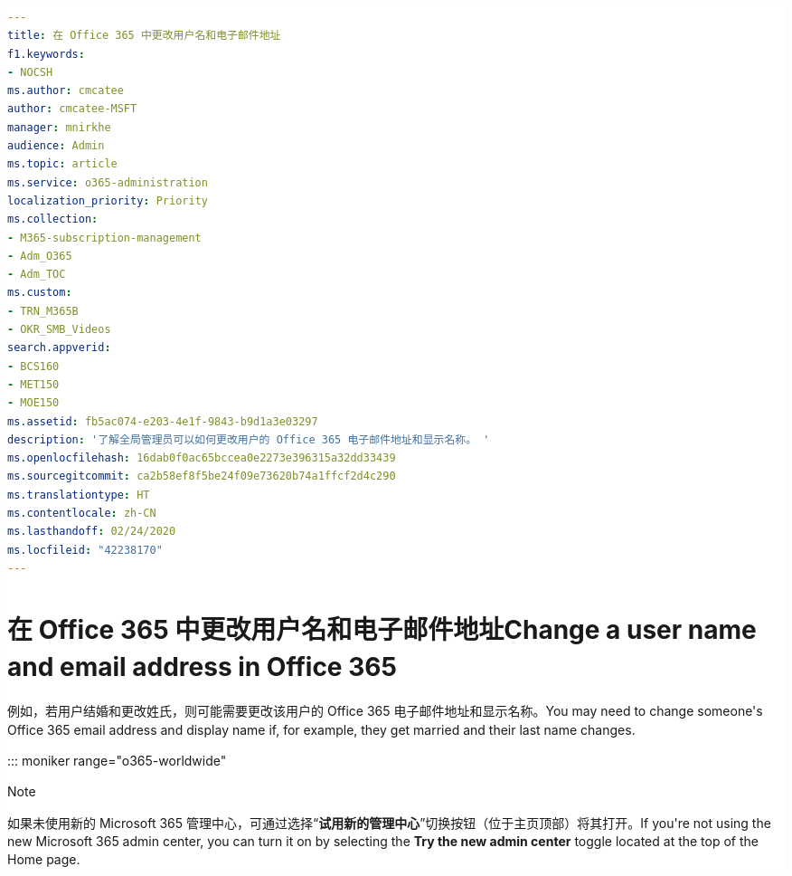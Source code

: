 ```yaml
---
title: 在 Office 365 中更改用户名和电子邮件地址
f1.keywords:
- NOCSH
ms.author: cmcatee
author: cmcatee-MSFT
manager: mnirkhe
audience: Admin
ms.topic: article
ms.service: o365-administration
localization_priority: Priority
ms.collection:
- M365-subscription-management
- Adm_O365
- Adm_TOC
ms.custom:
- TRN_M365B
- OKR_SMB_Videos
search.appverid:
- BCS160
- MET150
- MOE150
ms.assetid: fb5ac074-e203-4e1f-9843-b9d1a3e03297
description: '了解全局管理员可以如何更改用户的 Office 365 电子邮件地址和显示名称。 '
ms.openlocfilehash: 16dab0f0ac65bccea0e2273e396315a32dd33439
ms.sourcegitcommit: ca2b58ef8f5be24f09e73620b74a1ffcf2d4c290
ms.translationtype: HT
ms.contentlocale: zh-CN
ms.lasthandoff: 02/24/2020
ms.locfileid: "42238170"
---
```

# <a name="change-a-user-name-and-email-address-in-office-365"></a><span data-ttu-id="0ed73-103">在 Office 365 中更改用户名和电子邮件地址</span><span class="sxs-lookup"><span data-stu-id="0ed73-103">Change a user name and email address in Office 365</span></span>

<span data-ttu-id="0ed73-104">例如，若用户结婚和更改姓氏，则可能需要更改该用户的 Office 365 电子邮件地址和显示名称。</span><span class="sxs-lookup"><span data-stu-id="0ed73-104">You may need to change someone's Office 365 email address and display name if, for example, they get married and their last name changes.</span></span>

::: moniker range="o365-worldwide"

> [!NOTE]
> <span data-ttu-id="0ed73-105">如果未使用新的 Microsoft 365 管理中心，可通过选择“**试用新的管理中心**”切换按钮（位于主页顶部）将其打开。</span><span class="sxs-lookup"><span data-stu-id="0ed73-105">If you're not using the new Microsoft 365 admin center, you can turn it on by selecting the **Try the new admin center** toggle located at the top of the Home page.</span></span>
